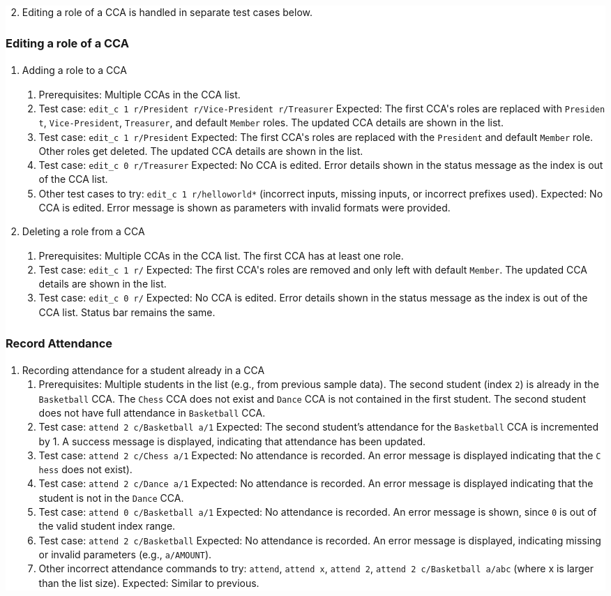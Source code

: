 2. Editing a role of a CCA is handled in separate test cases below.

### Editing a role of a CCA

1. Adding a role to a CCA
    1. Prerequisites: Multiple CCAs in the CCA list.
    2. Test case: `edit_c 1 r/President r/Vice-President r/Treasurer`
       Expected: The first CCA's roles are replaced with `President`, `Vice-President`, `Treasurer`, and default `Member` roles. The updated CCA details are shown in the list.
    3. Test case: `edit_c 1 r/President`
       Expected: The first CCA's roles are replaced with the `President` and default `Member` role. Other roles get deleted. The updated CCA details are shown in the list.
    4. Test case: `edit_c 0 r/Treasurer`
       Expected: No CCA is edited. Error details shown in the status message as the index is out of the CCA list.
    5. Other test cases to try: `edit_c 1 r/helloworld*` (incorrect inputs, missing inputs, or incorrect prefixes used).
       Expected: No CCA is edited. Error message is shown as parameters with invalid formats were provided.

2. Deleting a role from a CCA
    1. Prerequisites: Multiple CCAs in the CCA list. The first CCA has at least one role.
    2. Test case: `edit_c 1 r/`
       Expected: The first CCA's roles are removed and only left with default `Member`. The updated CCA details are shown in the list.
    3. Test case: `edit_c 0 r/`
       Expected: No CCA is edited. Error details shown in the status message as the index is out of the CCA list. Status bar remains the same.

### Record Attendance

1. Recording attendance for a student already in a CCA
    1. Prerequisites: Multiple students in the list (e.g., from previous sample data). The second student (index `2`) is already in the `Basketball` CCA. The `Chess` CCA does not exist and `Dance` CCA is not contained in the first student. The second student does not have full attendance in `Basketball` CCA.
    2. Test case: `attend 2 c/Basketball a/1`
   Expected: The second student’s attendance for the `Basketball` CCA is incremented by 1.  A success message is displayed, indicating that attendance has been updated.
   3. Test case: `attend 2 c/Chess a/1`
   Expected: No attendance is recorded. An error message is displayed indicating that the `Chess` does not exist).
   4. Test case: `attend 2 c/Dance a/1`
    Expected: No attendance is recorded. An error message is displayed indicating that the student is not in the `Dance` CCA.
   5. Test case: `attend 0 c/Basketball a/1`
    Expected: No attendance is recorded. An error message is shown, since `0` is out of the valid student index range.
   6. Test case: `attend 2 c/Basketball`
   Expected: No attendance is recorded. An error message is displayed, indicating missing or invalid parameters (e.g., `a/AMOUNT`).
   7. Other incorrect attendance commands to try: `attend`, `attend x`, `attend 2`, `attend 2 c/Basketball a/abc` (where x is larger than the list size).
    Expected: Similar to previous.
